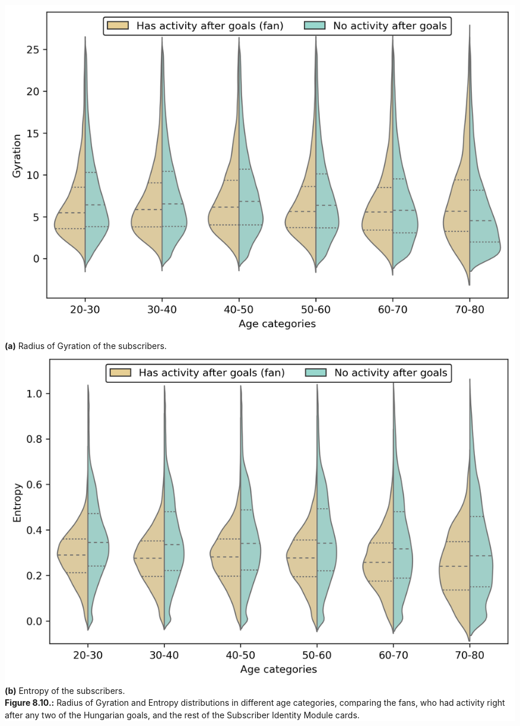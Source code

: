 <img id="fig:gyration_of_subscribers" src="euro2016/gyration_of_subscribers.png" alt="Radius of Gyration of the subscribers.">
<figcaption><strong>(a)</strong> Radius of Gyration of the subscribers.</figcaption>
<img id="fig:entropy_of_subscribers" src="euro2016/entropy_of_subscribers.png" alt="Entropy of the subscribers.">
<figcaption><strong>(b)</strong> Entropy of the subscribers.</figcaption>
<figcaption><strong>Figure 8.10.:</strong> Radius of Gyration and Entropy distributions in different age categories, comparing the fans, who had activity right after any two of the Hungarian goals, and the rest of the Subscriber Identity Module cards.</figcaption>